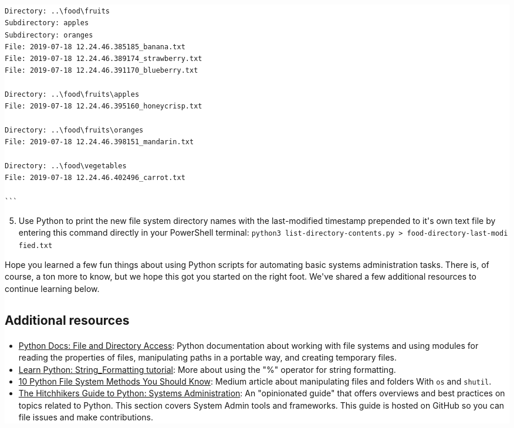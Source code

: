     Directory: ..\food\fruits
    Subdirectory: apples
    Subdirectory: oranges
    File: 2019-07-18 12.24.46.385185_banana.txt
    File: 2019-07-18 12.24.46.389174_strawberry.txt
    File: 2019-07-18 12.24.46.391170_blueberry.txt

    Directory: ..\food\fruits\apples
    File: 2019-07-18 12.24.46.395160_honeycrisp.txt

    Directory: ..\food\fruits\oranges
    File: 2019-07-18 12.24.46.398151_mandarin.txt

    Directory: ..\food\vegetables
    File: 2019-07-18 12.24.46.402496_carrot.txt

    ```

5. Use Python to print the new file system directory names with the last-modified timestamp prepended to it's own text file by entering this command directly in your PowerShell terminal: `python3 list-directory-contents.py > food-directory-last-modified.txt`

Hope you learned a few fun things about using Python scripts for automating basic systems administration tasks. There is, of course, a ton more to know, but we hope this got you started on the right foot. We've shared a few additional resources to continue learning below.

## Additional resources

- [Python Docs: File and Directory Access](https://docs.python.org/3.7/library/filesys.html): Python documentation about working with file systems and using modules for reading the properties of files, manipulating paths in a portable way, and creating temporary files.
- [Learn Python: String_Formatting tutorial](https://www.learnpython.org/en/String_Formatting): More about using the "%" operator for string formatting.
- [10 Python File System Methods You Should Know](https://towardsdatascience.com/10-python-file-system-methods-you-should-know-799f90ef13c2): Medium article about manipulating files and folders With `os` and `shutil`.
- [The Hitchhikers Guide to Python: Systems Administration](https://docs.python-guide.org/scenarios/admin/): An "opinionated guide" that offers overviews and best practices on topics related to Python. This section covers System Admin tools and frameworks. This guide is hosted on GitHub so you can file issues and make contributions.
